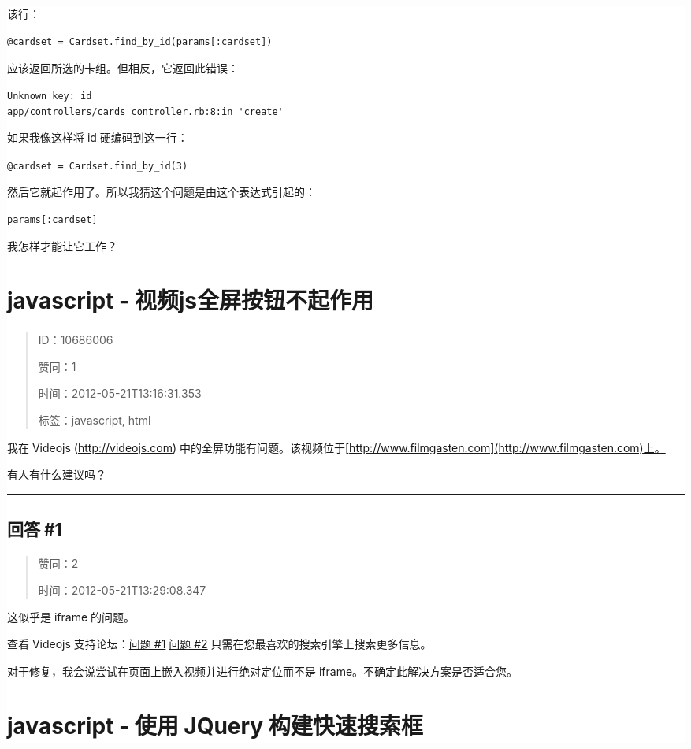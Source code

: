 该行：

```
@cardset = Cardset.find_by_id(params[:cardset]) 
```

应该返回所选的卡组。但相反，它返回此错误：

```
Unknown key: id
app/controllers/cards_controller.rb:8:in 'create' 
```

如果我像这样将 id 硬编码到这一行：

```
@cardset = Cardset.find_by_id(3) 
```

然后它就起作用了。所以我猜这个问题是由这个表达式引起的：

```
params[:cardset] 
```

我怎样才能让它工作？

# javascript - 视频js全屏按钮不起作用

> ID：10686006
> 
> 赞同：1
> 
> 时间：2012-05-21T13:16:31.353
> 
> 标签：javascript, html

我在 Videojs (http://videojs.com) 中的全屏功能有问题。该视频位于[http://www.filmgasten.com](http://www.filmgasten.com)上。

有人有什么建议吗？

* * *

## 回答 #1

> 赞同：2
> 
> 时间：2012-05-21T13:29:08.347

这似乎是 iframe 的问题。

查看 Videojs 支持论坛：[问题 #1](http://help.videojs.com/discussions/problems/1345-fullscreen-issues) [问题 #2](http://help.videojs.com/discussions/problems/1345-fullscreen-issues)
只需在您最喜欢的搜索引擎上搜索更多信息。

对于修复，我会说尝试在页面上嵌入视频并进行绝对定位而不是 iframe。不确定此解决方案是否适合您。

# javascript - 使用 JQuery 构建快速搜索框
